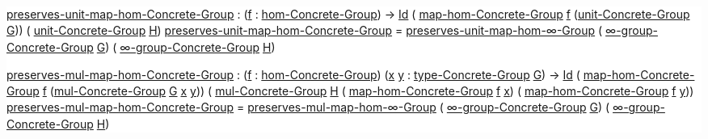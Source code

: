   <a id="8187" href="groups.concrete-groups.html#8187" class="Function">preserves-unit-map-hom-Concrete-Group</a> <a id="8225" class="Symbol">:</a>
    <a id="8231" class="Symbol">(</a><a id="8232" href="groups.concrete-groups.html#8232" class="Bound">f</a> <a id="8234" class="Symbol">:</a> <a id="8236" href="groups.concrete-groups.html#6982" class="Function">hom-Concrete-Group</a><a id="8254" class="Symbol">)</a> <a id="8256" class="Symbol">→</a>
    <a id="8262" href="foundation-core.identity-types.html#641" class="Datatype">Id</a> <a id="8265" class="Symbol">(</a> <a id="8267" href="groups.concrete-groups.html#7973" class="Function">map-hom-Concrete-Group</a> <a id="8290" href="groups.concrete-groups.html#8232" class="Bound">f</a> <a id="8292" class="Symbol">(</a><a id="8293" href="groups.concrete-groups.html#4567" class="Function">unit-Concrete-Group</a> <a id="8313" href="groups.concrete-groups.html#6924" class="Bound">G</a><a id="8314" class="Symbol">))</a>
       <a id="8324" class="Symbol">(</a> <a id="8326" href="groups.concrete-groups.html#4567" class="Function">unit-Concrete-Group</a> <a id="8346" href="groups.concrete-groups.html#6948" class="Bound">H</a><a id="8347" class="Symbol">)</a>
  <a id="8351" href="groups.concrete-groups.html#8187" class="Function">preserves-unit-map-hom-Concrete-Group</a> <a id="8389" class="Symbol">=</a>
    <a id="8395" href="groups.higher-groups.html#5165" class="Function">preserves-unit-map-hom-∞-Group</a>
      <a id="8432" class="Symbol">(</a> <a id="8434" href="groups.concrete-groups.html#2142" class="Function">∞-group-Concrete-Group</a> <a id="8457" href="groups.concrete-groups.html#6924" class="Bound">G</a><a id="8458" class="Symbol">)</a>
      <a id="8466" class="Symbol">(</a> <a id="8468" href="groups.concrete-groups.html#2142" class="Function">∞-group-Concrete-Group</a> <a id="8491" href="groups.concrete-groups.html#6948" class="Bound">H</a><a id="8492" class="Symbol">)</a>

  <a id="8497" href="groups.concrete-groups.html#8497" class="Function">preserves-mul-map-hom-Concrete-Group</a> <a id="8534" class="Symbol">:</a>
    <a id="8540" class="Symbol">(</a><a id="8541" href="groups.concrete-groups.html#8541" class="Bound">f</a> <a id="8543" class="Symbol">:</a> <a id="8545" href="groups.concrete-groups.html#6982" class="Function">hom-Concrete-Group</a><a id="8563" class="Symbol">)</a> <a id="8565" class="Symbol">(</a><a id="8566" href="groups.concrete-groups.html#8566" class="Bound">x</a> <a id="8568" href="groups.concrete-groups.html#8568" class="Bound">y</a> <a id="8570" class="Symbol">:</a> <a id="8572" href="groups.concrete-groups.html#3399" class="Function">type-Concrete-Group</a> <a id="8592" href="groups.concrete-groups.html#6924" class="Bound">G</a><a id="8593" class="Symbol">)</a> <a id="8595" class="Symbol">→</a>
    <a id="8601" href="foundation-core.identity-types.html#641" class="Datatype">Id</a> <a id="8604" class="Symbol">(</a> <a id="8606" href="groups.concrete-groups.html#7973" class="Function">map-hom-Concrete-Group</a> <a id="8629" href="groups.concrete-groups.html#8541" class="Bound">f</a> <a id="8631" class="Symbol">(</a><a id="8632" href="groups.concrete-groups.html#4672" class="Function">mul-Concrete-Group</a> <a id="8651" href="groups.concrete-groups.html#6924" class="Bound">G</a> <a id="8653" href="groups.concrete-groups.html#8566" class="Bound">x</a> <a id="8655" href="groups.concrete-groups.html#8568" class="Bound">y</a><a id="8656" class="Symbol">))</a>
       <a id="8666" class="Symbol">(</a> <a id="8668" href="groups.concrete-groups.html#4672" class="Function">mul-Concrete-Group</a> <a id="8687" href="groups.concrete-groups.html#6948" class="Bound">H</a>
         <a id="8698" class="Symbol">(</a> <a id="8700" href="groups.concrete-groups.html#7973" class="Function">map-hom-Concrete-Group</a> <a id="8723" href="groups.concrete-groups.html#8541" class="Bound">f</a> <a id="8725" href="groups.concrete-groups.html#8566" class="Bound">x</a><a id="8726" class="Symbol">)</a>
         <a id="8737" class="Symbol">(</a> <a id="8739" href="groups.concrete-groups.html#7973" class="Function">map-hom-Concrete-Group</a> <a id="8762" href="groups.concrete-groups.html#8541" class="Bound">f</a> <a id="8764" href="groups.concrete-groups.html#8568" class="Bound">y</a><a id="8765" class="Symbol">))</a>
  <a id="8770" href="groups.concrete-groups.html#8497" class="Function">preserves-mul-map-hom-Concrete-Group</a> <a id="8807" class="Symbol">=</a>
    <a id="8813" href="groups.higher-groups.html#5430" class="Function">preserves-mul-map-hom-∞-Group</a>
      <a id="8849" class="Symbol">(</a> <a id="8851" href="groups.concrete-groups.html#2142" class="Function">∞-group-Concrete-Group</a> <a id="8874" href="groups.concrete-groups.html#6924" class="Bound">G</a><a id="8875" class="Symbol">)</a>
      <a id="8883" class="Symbol">(</a> <a id="8885" href="groups.concrete-groups.html#2142" class="Function">∞-group-Concrete-Group</a> <a id="8908" href="groups.concrete-groups.html#6948" class="Bound">H</a><a id="8909" class="Symbol">)</a>

